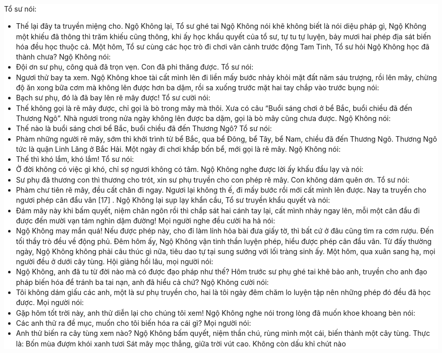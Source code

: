 Tổ sư nói:
- Thế lại đây ta truyền miệng cho.
Ngộ Không lại, Tổ sư ghé tai Ngộ Không nói khẽ không biết là nói diệu pháp gì, Ngộ Không một khiếu đã thông thì trăm khiếu cũng thông, khi ấy học khẩu quyết của tổ sư, tự tu tự luyện, bảy mươi hai phép địa sát biến hóa đều học thuộc cả.
Một hôm, Tổ sư cùng các học trò đi chơi vãn cảnh trước động Tam Tinh, Tổ sư hỏi Ngộ Không học đã thành chưa?
Ngộ Không nói:
- Đội ơn sư phụ, công quả đã trọn vẹn. Con đã phi thăng được.
Tổ sư nói:
- Ngươi thử bay ta xem.
Ngộ Không khoe tài cất mình lên đi liền mấy bước nhảy khỏi mặt đất năm sáu trượng, rồi lên mây, chừng độ ăn xong bữa cơm mà không lên được hơn ba dặm, rồi sa xuống trước mặt hai tay chắp vào trước bụng nói:
- Bạch sư phụ, đó là đã bay lên rẽ mây được!
Tổ sư cười nói:
- Thế không gọi là rẽ mây được, chỉ gọi là bò trong mây mà thôi. Xưa có câu “Buổi sáng chơi ở bể Bắc, buổi chiều đã đến Thương Ngô”. Nhà ngươi trong nửa ngày không lên được ba dặm, gọi là bò mây cũng chưa được.
Ngộ Không nói:
- Thế nào là buổi sáng chơi bể Bắc, buổi chiều đã đến Thương Ngô?
Tổ sư nói:
- Phàm những người rẽ mây, sớm thì khởi trình từ bể Bắc, qua bể Đông, bể Tây, bể Nam, chiều đã đến Thương Ngô. Thương Ngô tức là quận Linh Lăng ở Bắc Hải. Một ngày đi chơi khắp bốn bể, mới gọi là rẽ mây.
Ngộ Không nói:
- Thế thì khó lắm, khó lắm!
Tổ sư nói:
- Ở đời không có việc gì khó, chỉ sợ ngươi không có tâm.
Ngộ Không nghe được lời ấy khấu đầu lạy và nói:
- Sư phụ đã thương con thì thương cho trót, xin sư phụ truyền cho con phép rẽ mây. Con không dám quên ơn.
Tổ sư nói:
- Phàm chư tiên rẽ mây, đều cất chân đi ngay. Ngươi lại không th
ế,
đi mấy bước rồi mới cất mình lên được. Nay ta truyền cho ngươi phép cân đẩu vân
[17]
.
Ngộ Không lại sụp lạy khẩn cầu, Tổ sư truyền khẩu quyết và nói:
- Đám mây này khi bấm quyết, niệm chân ngôn rồi thì chắp sát hai cánh tay lại, cất mình nhảy ngay lên, mỗi một cân đẩu đi được đến mười vạn tám nghìn dặm đường!
Mọi người nghe đều cười ha hả nói:
- Ngộ Không may mắn quá! Nếu được phép này, cho đi làm lính hỏa bài đưa giấy tờ, thì bất cứ ở đâu cũng tìm ra cơm rượu.
Đến tối thầy trò đều về động phủ. Đêm hôm ấy, Ngộ Không vận tinh thần luyện phép, hiểu được phép cân đẩu vân.
Từ đấy thường ngày, Ngộ Không không phải câu thúc gì nữa, tiêu dao tự tại sung sướng với lối tràng sinh ấy.
Một hôm, qua xuân sang hạ, mọi người đều ở dưới cây tùng. Hội giảng hồi lâu, mọi người nói:
- Ngộ Không, anh đã tu từ đời nào mà có được đạo pháp như thế? Hôm trước sư phụ ghé tai khẽ bảo anh, truyền cho anh đạo pháp biến hóa để tránh ba tai nạn, anh đã hiểu cả chứ?
Ngộ Không cười nói:
- Tôi không dám giấu các anh, một là sư phụ truyền cho, hai là tôi ngày đêm chăm lo luyện tập nên những phép đó đều đã học được.
Mọi người nói:
- Gặp hôm tốt trời này, anh thử diễn lại cho chúng tôi xem!
Ngộ Không nghe nói trong lòng đã muốn khoe khoang bèn nói:
- Các anh thử ra đề mục, muốn cho tôi biến hóa ra cái gì?
Mọi người nói:
- Anh thử biến ra cây tùng xem nào?
Ngộ Không bấm quyết, niệm thần chú, rùng mình một cái, biến thành một cây tùng. Thực là:
Bốn mùa đượm khói xanh tươi
Sát mây mọc thẳng, giữa trời vút cao.
Không còn dấu khỉ chút nào